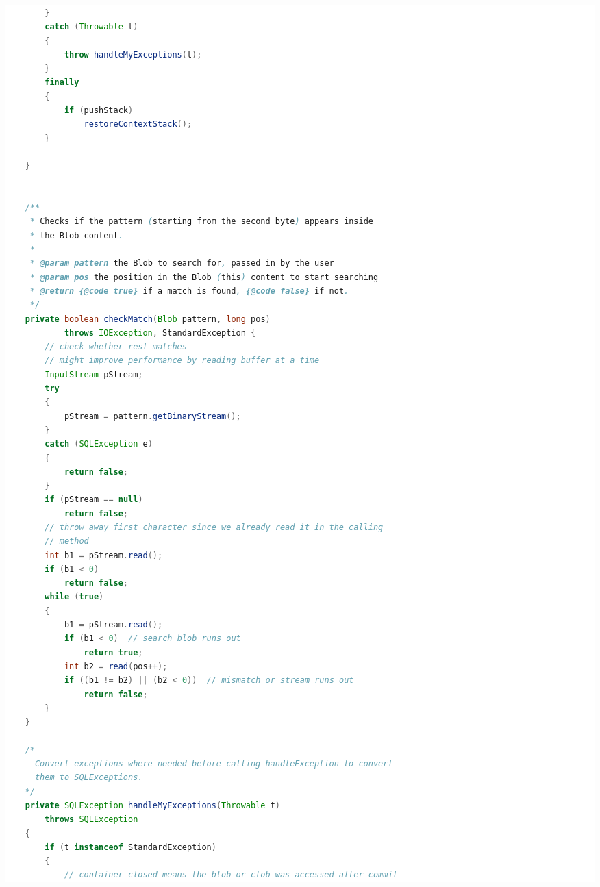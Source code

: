 ```java
        }
        catch (Throwable t)
        {
			throw handleMyExceptions(t);
        }
        finally
        {
            if (pushStack)
                restoreContextStack();
        }

    }


    /**
     * Checks if the pattern (starting from the second byte) appears inside
     * the Blob content.
     *
     * @param pattern the Blob to search for, passed in by the user
     * @param pos the position in the Blob (this) content to start searching
     * @return {@code true} if a match is found, {@code false} if not.
     */
    private boolean checkMatch(Blob pattern, long pos)
            throws IOException, StandardException {
        // check whether rest matches
        // might improve performance by reading buffer at a time
        InputStream pStream;
        try
        {
            pStream = pattern.getBinaryStream();
        }
        catch (SQLException e)
        {
            return false;
        }
        if (pStream == null)
            return false;
        // throw away first character since we already read it in the calling
        // method
        int b1 = pStream.read();
        if (b1 < 0)
            return false;
        while (true)
        {
            b1 = pStream.read();
            if (b1 < 0)  // search blob runs out
                return true;
            int b2 = read(pos++);
            if ((b1 != b2) || (b2 < 0))  // mismatch or stream runs out
                return false;
        }
    }

    /*
      Convert exceptions where needed before calling handleException to convert
      them to SQLExceptions.
    */
	private SQLException handleMyExceptions(Throwable t)
        throws SQLException
    {
        if (t instanceof StandardException)
        {
            // container closed means the blob or clob was accessed after commit
```